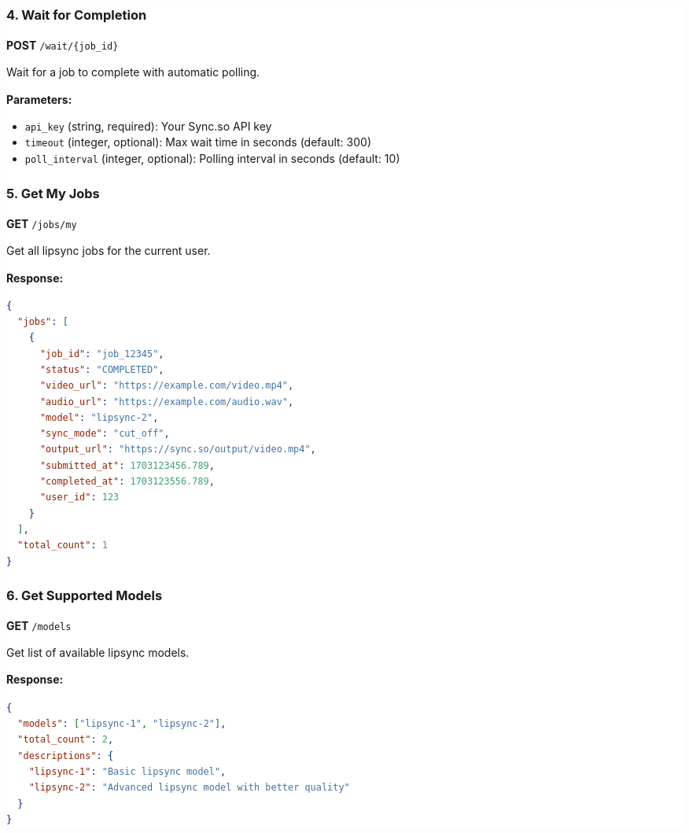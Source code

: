 ### 4. Wait for Completion

**POST** `/wait/{job_id}`

Wait for a job to complete with automatic polling.

**Parameters:**
- `api_key` (string, required): Your Sync.so API key
- `timeout` (integer, optional): Max wait time in seconds (default: 300)
- `poll_interval` (integer, optional): Polling interval in seconds (default: 10)

### 5. Get My Jobs

**GET** `/jobs/my`

Get all lipsync jobs for the current user.

**Response:**
```json
{
  "jobs": [
    {
      "job_id": "job_12345",
      "status": "COMPLETED",
      "video_url": "https://example.com/video.mp4",
      "audio_url": "https://example.com/audio.wav",
      "model": "lipsync-2",
      "sync_mode": "cut_off",
      "output_url": "https://sync.so/output/video.mp4",
      "submitted_at": 1703123456.789,
      "completed_at": 1703123556.789,
      "user_id": 123
    }
  ],
  "total_count": 1
}
```

### 6. Get Supported Models

**GET** `/models`

Get list of available lipsync models.

**Response:**
```json
{
  "models": ["lipsync-1", "lipsync-2"],
  "total_count": 2,
  "descriptions": {
    "lipsync-1": "Basic lipsync model",
    "lipsync-2": "Advanced lipsync model with better quality"
  }
}
```
